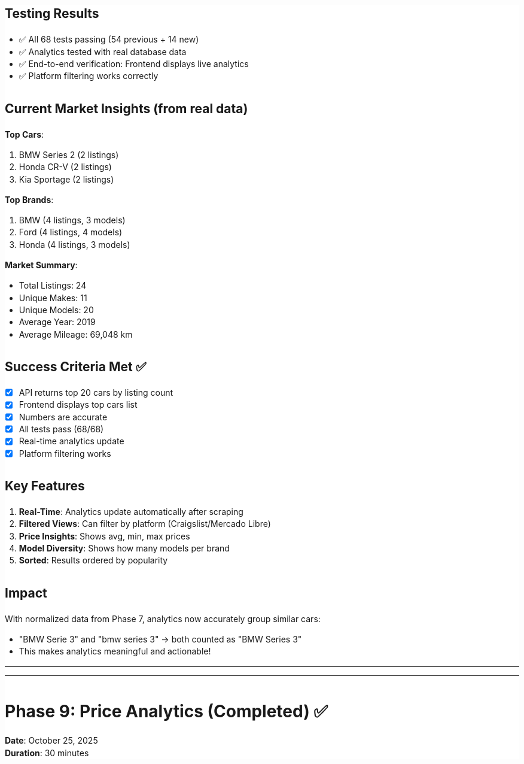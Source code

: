## Testing Results
- ✅ All 68 tests passing (54 previous + 14 new)
- ✅ Analytics tested with real database data
- ✅ End-to-end verification: Frontend displays live analytics
- ✅ Platform filtering works correctly

## Current Market Insights (from real data)
**Top Cars**:
1. BMW Series 2 (2 listings)
2. Honda CR-V (2 listings)
3. Kia Sportage (2 listings)

**Top Brands**:
1. BMW (4 listings, 3 models)
2. Ford (4 listings, 4 models)
3. Honda (4 listings, 3 models)

**Market Summary**:
- Total Listings: 24
- Unique Makes: 11
- Unique Models: 20
- Average Year: 2019
- Average Mileage: 69,048 km

## Success Criteria Met ✅
- [x] API returns top 20 cars by listing count
- [x] Frontend displays top cars list
- [x] Numbers are accurate
- [x] All tests pass (68/68)
- [x] Real-time analytics update
- [x] Platform filtering works

## Key Features
1. **Real-Time**: Analytics update automatically after scraping
2. **Filtered Views**: Can filter by platform (Craigslist/Mercado Libre)
3. **Price Insights**: Shows avg, min, max prices
4. **Model Diversity**: Shows how many models per brand
5. **Sorted**: Results ordered by popularity

## Impact
With normalized data from Phase 7, analytics now accurately group similar cars:
- "BMW Serie 3" and "bmw series 3" → both counted as "BMW Series 3"
- This makes analytics meaningful and actionable!

---

---

# Phase 9: Price Analytics (Completed) ✅
**Date**: October 25, 2025  
**Duration**: 30 minutes
